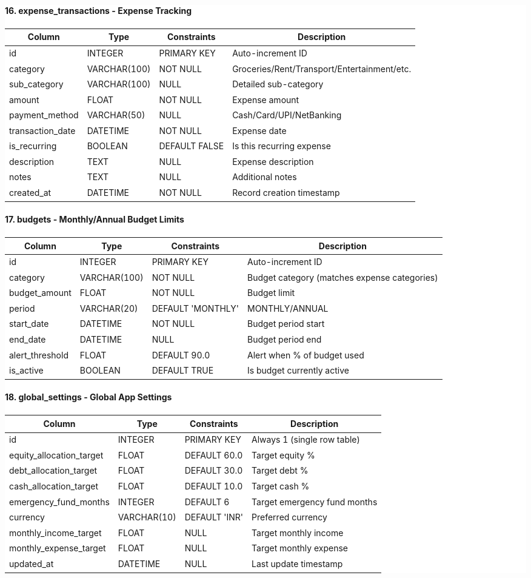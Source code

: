 #### 16. **expense_transactions** - Expense Tracking
| Column | Type | Constraints | Description |
|--------|------|-------------|-------------|
| id | INTEGER | PRIMARY KEY | Auto-increment ID |
| category | VARCHAR(100) | NOT NULL | Groceries/Rent/Transport/Entertainment/etc. |
| sub_category | VARCHAR(100) | NULL | Detailed sub-category |
| amount | FLOAT | NOT NULL | Expense amount |
| payment_method | VARCHAR(50) | NULL | Cash/Card/UPI/NetBanking |
| transaction_date | DATETIME | NOT NULL | Expense date |
| is_recurring | BOOLEAN | DEFAULT FALSE | Is this recurring expense |
| description | TEXT | NULL | Expense description |
| notes | TEXT | NULL | Additional notes |
| created_at | DATETIME | NOT NULL | Record creation timestamp |

#### 17. **budgets** - Monthly/Annual Budget Limits
| Column | Type | Constraints | Description |
|--------|------|-------------|-------------|
| id | INTEGER | PRIMARY KEY | Auto-increment ID |
| category | VARCHAR(100) | NOT NULL | Budget category (matches expense categories) |
| budget_amount | FLOAT | NOT NULL | Budget limit |
| period | VARCHAR(20) | DEFAULT 'MONTHLY' | MONTHLY/ANNUAL |
| start_date | DATETIME | NOT NULL | Budget period start |
| end_date | DATETIME | NULL | Budget period end |
| alert_threshold | FLOAT | DEFAULT 90.0 | Alert when % of budget used |
| is_active | BOOLEAN | DEFAULT TRUE | Is budget currently active |

#### 18. **global_settings** - Global App Settings
| Column | Type | Constraints | Description |
|--------|------|-------------|-------------|
| id | INTEGER | PRIMARY KEY | Always 1 (single row table) |
| equity_allocation_target | FLOAT | DEFAULT 60.0 | Target equity % |
| debt_allocation_target | FLOAT | DEFAULT 30.0 | Target debt % |
| cash_allocation_target | FLOAT | DEFAULT 10.0 | Target cash % |
| emergency_fund_months | INTEGER | DEFAULT 6 | Target emergency fund months |
| currency | VARCHAR(10) | DEFAULT 'INR' | Preferred currency |
| monthly_income_target | FLOAT | NULL | Target monthly income |
| monthly_expense_target | FLOAT | NULL | Target monthly expense |
| updated_at | DATETIME | NULL | Last update timestamp |
